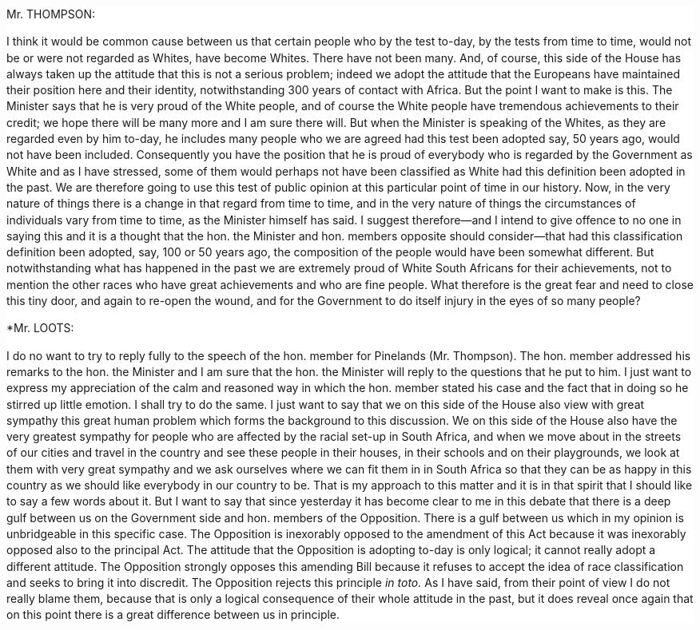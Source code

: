 <from>Mr. <person refersTo="hansard_za">THOMPSON</person>:</from>

<p>I think it would be common cause between us that certain people who by the test to-day, by the tests from time to time, would not be or were not regarded as Whites, have become Whites. There have not been many. And, of course, this side of the House has always taken up the attitude that this is not a serious problem; indeed we adopt the attitude that the Europeans have maintained their position here and their identity, notwithstanding 300 years of contact with Africa. But the point I want to make is this. The Minister says that he is very proud of the White people, and of course the White people have tremendous achievements to their credit; we hope there will be many more and I am sure there will. But when the Minister is speaking of the Whites, as they are regarded even by him to-day, he includes many people who we are agreed had this test been adopted say, 50 years ago, would not have been included. Consequently you have the position that he is proud of everybody who is regarded by the Government as White and as I have stressed, some of them would perhaps not have been classified as White had this definition been adopted in the past. We are therefore going to use this test of public opinion at this particular point of time in our history. Now, in the very nature of things there is a change in that regard from time to time, and in the very nature of things the circumstances of individuals vary from time to time, as the Minister himself has said. I suggest therefore&#x2014;and I intend to give offence to no one in saying this and it is a thought that the hon. the Minister and hon. members opposite should consider&#x2014;that had this classification definition been adopted, say, 100 or 50 years ago, the composition of the people would have been somewhat different. But notwithstanding what has happened in the past we are extremely proud of White South Africans for their achievements, not to mention the other races who have great achievements and who are fine people. What therefore is the great fear and need to close this tiny door, and again to re-open the wound, and for the Government to do itself injury in the eyes of so many people?</p>

</speech>

<speech by="#loots">

<from>*Mr. <person refersTo="hansard_za">LOOTS</person>:</from>

<p>I do no want to try to reply fully to the speech of the hon. member for Pinelands (Mr. Thompson). The hon. member addressed his remarks to the hon. the Minister and I am sure that the hon. the Minister will reply to the questions that he put to him. I just want to express my appreciation of the calm and reasoned way in which the hon. member stated his case and the fact that in doing so he stirred up little emotion. I shall try to do the same. I just want to say that we on this side of the House also view with great sympathy this great human problem which forms the background to this discussion. We on this side of the House also have the very greatest sympathy for people who are affected by the racial set-up in South Africa, and when we move about in the streets of our cities and travel in the country and see these people in their houses, in their schools and on their playgrounds, we look at them with very great sympathy and we ask ourselves where we can fit them in in South Africa so that they can be as happy in this country as we should like everybody in our country to be. That is my approach to this matter and it is in that spirit that I should like to say a few words about it. But I want to say that since yesterday it has become clear to me in this debate that there is a deep gulf between us on the Government side and hon. members of the Opposition. There is a gulf between us which in my opinion is unbridgeable in this specific case. The Opposition is inexorably opposed to the amendment of this Act because it was inexorably opposed also to the principal Act. The attitude that the Opposition is adopting to-day is only logical; it cannot really adopt a different attitude. The Opposition strongly opposes this amending Bill because it refuses to accept the idea of race classification and seeks to bring it into discredit. The Opposition rejects this principle <i>in toto.</i> As I have said, from their point of view I do not really blame them, because that is only a logical consequence of their whole attitude in the past, but it does reveal once again that on this point there is a great difference between us in principle.</p>
